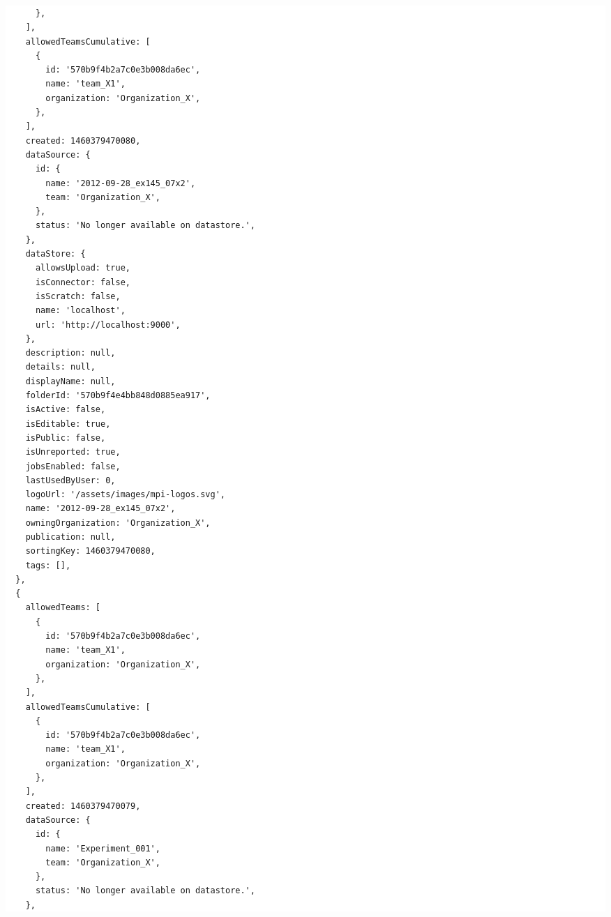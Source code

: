           },
        ],
        allowedTeamsCumulative: [
          {
            id: '570b9f4b2a7c0e3b008da6ec',
            name: 'team_X1',
            organization: 'Organization_X',
          },
        ],
        created: 1460379470080,
        dataSource: {
          id: {
            name: '2012-09-28_ex145_07x2',
            team: 'Organization_X',
          },
          status: 'No longer available on datastore.',
        },
        dataStore: {
          allowsUpload: true,
          isConnector: false,
          isScratch: false,
          name: 'localhost',
          url: 'http://localhost:9000',
        },
        description: null,
        details: null,
        displayName: null,
        folderId: '570b9f4e4bb848d0885ea917',
        isActive: false,
        isEditable: true,
        isPublic: false,
        isUnreported: true,
        jobsEnabled: false,
        lastUsedByUser: 0,
        logoUrl: '/assets/images/mpi-logos.svg',
        name: '2012-09-28_ex145_07x2',
        owningOrganization: 'Organization_X',
        publication: null,
        sortingKey: 1460379470080,
        tags: [],
      },
      {
        allowedTeams: [
          {
            id: '570b9f4b2a7c0e3b008da6ec',
            name: 'team_X1',
            organization: 'Organization_X',
          },
        ],
        allowedTeamsCumulative: [
          {
            id: '570b9f4b2a7c0e3b008da6ec',
            name: 'team_X1',
            organization: 'Organization_X',
          },
        ],
        created: 1460379470079,
        dataSource: {
          id: {
            name: 'Experiment_001',
            team: 'Organization_X',
          },
          status: 'No longer available on datastore.',
        },